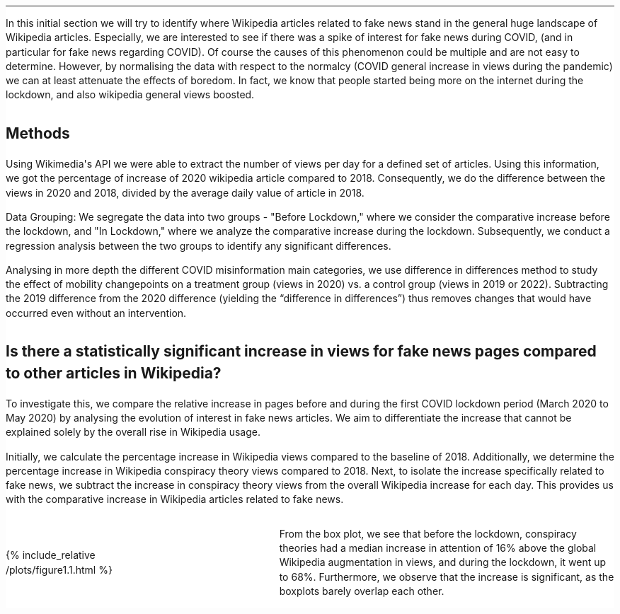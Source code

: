 

---

In this initial section we will try to identify where Wikipedia articles related to fake news stand in the general huge landscape of Wikipedia articles. Especially, we are interested to see if there was a spike of interest for fake news during COVID, (and in particular for fake news regarding COVID). Of course the causes of this phenomenon could be multiple and are not easy to determine. However, by normalising the data with respect to the normalcy (COVID general increase in views during the pandemic) we can at least attenuate the effects of boredom. In fact, we know that people started being more on the internet during the lockdown, and also wikipedia general views boosted.

## Methods
Using Wikimedia's API we were able to extract the number of views per day for a defined set of articles. Using this information, we got the percentage of increase of 2020 wikipedia article compared to 2018. Consequently, we do the difference between the views in 2020 and 2018, divided by the average daily value of article in 2018.

Data Grouping: We segregate the data into two groups - "Before Lockdown," where we consider the comparative increase before the lockdown, and "In Lockdown," where we analyze the comparative increase during the lockdown. Subsequently, we conduct a regression analysis between the two groups to identify any significant differences.

Analysing in more depth the different COVID misinformation main categories, we use difference in differences method to study the effect of mobility changepoints on a treatment group (views in 2020) vs. a control group (views in 2019 or 2022). Subtracting the 2019 difference from the 2020 difference (yielding the “difference in differences”) thus removes changes that would have occurred even without an intervention.  


## Is there a statistically significant increase in views for fake news pages compared to other articles in Wikipedia?

To investigate this, we compare the relative increase in pages before and during the first COVID lockdown period (March 2020 to May 2020) by analysing the evolution of interest in fake news articles. We aim to differentiate the increase that cannot be explained solely by the overall rise in Wikipedia usage.

Initially, we calculate the percentage increase in Wikipedia views compared to the baseline of 2018. Additionally, we determine the percentage increase in Wikipedia conspiracy theory views compared to 2018. Next, to isolate the increase specifically related to fake news, we subtract the increase in conspiracy theory views from the overall Wikipedia increase for each day. This provides us with the comparative increase in Wikipedia articles related to fake news.

<div style="display: flex; align-items: center;">
  <div style="width: 50%;">
{% include_relative /plots/figure1.1.html %}
</div>

  <div style="width: 100%; padding-left: 150px;">
    <p>
     
From the box plot, we see that before the lockdown, conspiracy theories had a median increase in attention of 16% above the global Wikipedia augmentation in views, and during the lockdown, it went up to 68%. Furthermore, we observe that the increase is significant, as the boxplots barely overlap each other.
